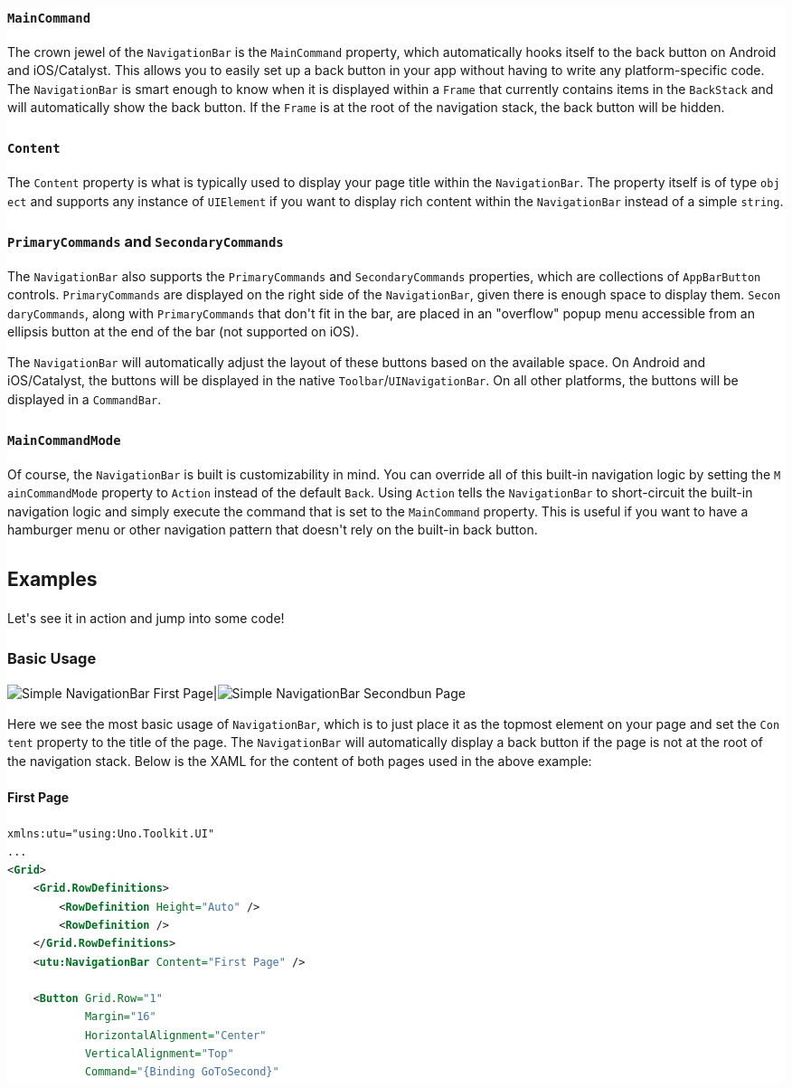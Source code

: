 ### `MainCommand`

The crown jewel of the `NavigationBar` is the `MainCommand` property, which automatically hooks itself to the back button on Android and iOS/Catalyst. This allows you to easily set up a back button in your app without having to write any platform-specific code. The `NavigationBar` is smart enough to know when it is displayed within a `Frame` that currently contains items in the `BackStack` and will automatically show the back button. If the `Frame` is at the root of the navigation stack, the back button will be hidden.

### `Content`

The `Content` property is what is typically used to display your page title within the `NavigationBar`. The property itself is of type `object` and supports any instance of `UIElement` if you want to display rich content within the `NavigationBar` instead of a simple `string`.

### `PrimaryCommands` and `SecondaryCommands`

The `NavigationBar` also supports the `PrimaryCommands` and `SecondaryCommands` properties, which are collections of `AppBarButton` controls. `PrimaryCommands` are displayed on the right side of the `NavigationBar`, given there is enough space to display them. `SecondaryCommands`, along with `PrimaryCommands` that don't fit in the bar, are placed in an "overflow" popup menu accessible from an ellipsis button at the end of the bar (not supported on iOS).

The `NavigationBar` will automatically adjust the layout of these buttons based on the available space. On Android and iOS/Catalyst, the buttons will be displayed in the native `Toolbar`/`UINavigationBar`. On all other platforms, the buttons will be displayed in a `CommandBar`.

### `MainCommandMode`

Of course, the `NavigationBar` is built is customizability in mind. You can override all of this built-in navigation logic by setting the `MainCommandMode` property to `Action` instead of the default `Back`. Using `Action` tells the `NavigationBar` to short-circuit the built-in navigation logic and simply execute the command that is set to the `MainCommand` property. This is useful if you want to have a hamburger menu or other navigation pattern that doesn't rely on the built-in back button.

## Examples

Let's see it in action and jump into some code!

### Basic Usage

![Simple NavigationBar First Page](/assets/images/navbar/simple/first-page.png)|![Simple NavigationBar Secondbun Page](/assets/images/navbar/simple/second-page.png)

Here we see the most basic usage of `NavigationBar`, which is to just place it as the topmost element on your page and set the `Content` property to the title of the page. The `NavigationBar` will automatically display a back button if the page is not at the root of the navigation stack. Below is the XAML for the content of both pages used in the above example:

#### First Page

```xml
xmlns:utu="using:Uno.Toolkit.UI"
...
<Grid>
    <Grid.RowDefinitions>
        <RowDefinition Height="Auto" />
        <RowDefinition />
    </Grid.RowDefinitions>
    <utu:NavigationBar Content="First Page" />

    <Button Grid.Row="1"
            Margin="16"
            HorizontalAlignment="Center"
            VerticalAlignment="Top"
            Command="{Binding GoToSecond}"
```